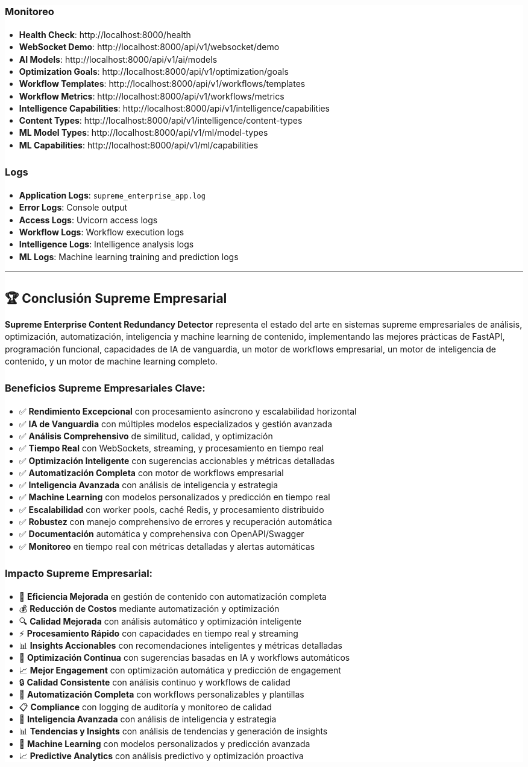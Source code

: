 ### **Monitoreo**
- **Health Check**: http://localhost:8000/health
- **WebSocket Demo**: http://localhost:8000/api/v1/websocket/demo
- **AI Models**: http://localhost:8000/api/v1/ai/models
- **Optimization Goals**: http://localhost:8000/api/v1/optimization/goals
- **Workflow Templates**: http://localhost:8000/api/v1/workflows/templates
- **Workflow Metrics**: http://localhost:8000/api/v1/workflows/metrics
- **Intelligence Capabilities**: http://localhost:8000/api/v1/intelligence/capabilities
- **Content Types**: http://localhost:8000/api/v1/intelligence/content-types
- **ML Model Types**: http://localhost:8000/api/v1/ml/model-types
- **ML Capabilities**: http://localhost:8000/api/v1/ml/capabilities

### **Logs**
- **Application Logs**: `supreme_enterprise_app.log`
- **Error Logs**: Console output
- **Access Logs**: Uvicorn access logs
- **Workflow Logs**: Workflow execution logs
- **Intelligence Logs**: Intelligence analysis logs
- **ML Logs**: Machine learning training and prediction logs

---

## 🏆 Conclusión Supreme Empresarial

**Supreme Enterprise Content Redundancy Detector** representa el estado del arte en sistemas supreme empresariales de análisis, optimización, automatización, inteligencia y machine learning de contenido, implementando las mejores prácticas de FastAPI, programación funcional, capacidades de IA de vanguardia, un motor de workflows empresarial, un motor de inteligencia de contenido, y un motor de machine learning completo.

### **Beneficios Supreme Empresariales Clave:**
- ✅ **Rendimiento Excepcional** con procesamiento asíncrono y escalabilidad horizontal
- ✅ **IA de Vanguardia** con múltiples modelos especializados y gestión avanzada
- ✅ **Análisis Comprehensivo** de similitud, calidad, y optimización
- ✅ **Tiempo Real** con WebSockets, streaming, y procesamiento en tiempo real
- ✅ **Optimización Inteligente** con sugerencias accionables y métricas detalladas
- ✅ **Automatización Completa** con motor de workflows empresarial
- ✅ **Inteligencia Avanzada** con análisis de inteligencia y estrategia
- ✅ **Machine Learning** con modelos personalizados y predicción en tiempo real
- ✅ **Escalabilidad** con worker pools, caché Redis, y procesamiento distribuido
- ✅ **Robustez** con manejo comprehensivo de errores y recuperación automática
- ✅ **Documentación** automática y comprehensiva con OpenAPI/Swagger
- ✅ **Monitoreo** en tiempo real con métricas detalladas y alertas automáticas

### **Impacto Supreme Empresarial:**
- 🚀 **Eficiencia Mejorada** en gestión de contenido con automatización completa
- 💰 **Reducción de Costos** mediante automatización y optimización
- 🔍 **Calidad Mejorada** con análisis automático y optimización inteligente
- ⚡ **Procesamiento Rápido** con capacidades en tiempo real y streaming
- 📊 **Insights Accionables** con recomendaciones inteligentes y métricas detalladas
- 🎯 **Optimización Continua** con sugerencias basadas en IA y workflows automáticos
- 📈 **Mejor Engagement** con optimización automática y predicción de engagement
- 🔒 **Calidad Consistente** con análisis continuo y workflows de calidad
- 🔄 **Automatización Completa** con workflows personalizables y plantillas
- 📋 **Compliance** con logging de auditoría y monitoreo de calidad
- 🧠 **Inteligencia Avanzada** con análisis de inteligencia y estrategia
- 📊 **Tendencias y Insights** con análisis de tendencias y generación de insights
- 🎯 **Machine Learning** con modelos personalizados y predicción avanzada
- 📈 **Predictive Analytics** con análisis predictivo y optimización proactiva
